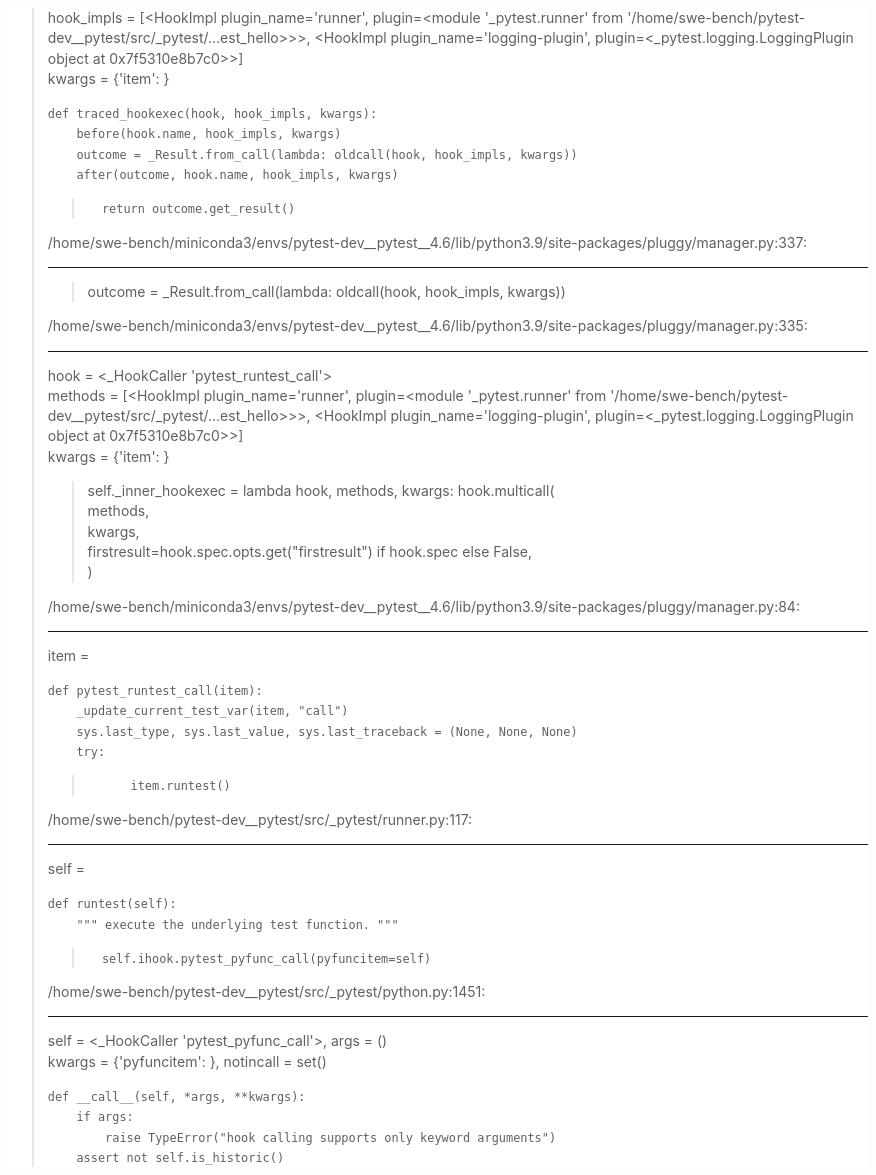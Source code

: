> hook_impls = [<HookImpl plugin_name='runner', plugin=<module '_pytest.runner' from '/home/swe-bench/pytest-dev__pytest/src/_pytest/...est_hello>>>, <HookImpl plugin_name='logging-plugin', plugin=<_pytest.logging.LoggingPlugin object at 0x7f5310e8b7c0>>]  
> kwargs = {'item': <Function test_hello>}  
>   
>     def traced_hookexec(hook, hook_impls, kwargs):  
>         before(hook.name, hook_impls, kwargs)  
>         outcome = _Result.from_call(lambda: oldcall(hook, hook_impls, kwargs))  
>         after(outcome, hook.name, hook_impls, kwargs)  
> >       return outcome.get_result()  
>   
> /home/swe-bench/miniconda3/envs/pytest-dev__pytest__4.6/lib/python3.9/site-packages/pluggy/manager.py:337:   
> _ _ _ _ _ _ _ _ _ _ _ _ _ _ _ _ _ _ _ _ _ _ _ _ _ _ _ _ _ _ _ _ _ _ _ _ _ _ _ _   
>   
> >   outcome = _Result.from_call(lambda: oldcall(hook, hook_impls, kwargs))  
>   
> /home/swe-bench/miniconda3/envs/pytest-dev__pytest__4.6/lib/python3.9/site-packages/pluggy/manager.py:335:   
> _ _ _ _ _ _ _ _ _ _ _ _ _ _ _ _ _ _ _ _ _ _ _ _ _ _ _ _ _ _ _ _ _ _ _ _ _ _ _ _   
>   
> hook = <_HookCaller 'pytest_runtest_call'>  
> methods = [<HookImpl plugin_name='runner', plugin=<module '_pytest.runner' from '/home/swe-bench/pytest-dev__pytest/src/_pytest/...est_hello>>>, <HookImpl plugin_name='logging-plugin', plugin=<_pytest.logging.LoggingPlugin object at 0x7f5310e8b7c0>>]  
> kwargs = {'item': <Function test_hello>}  
>   
> >   self._inner_hookexec = lambda hook, methods, kwargs: hook.multicall(  
>         methods,  
>         kwargs,  
>         firstresult=hook.spec.opts.get("firstresult") if hook.spec else False,  
>     )  
>   
> /home/swe-bench/miniconda3/envs/pytest-dev__pytest__4.6/lib/python3.9/site-packages/pluggy/manager.py:84:   
> _ _ _ _ _ _ _ _ _ _ _ _ _ _ _ _ _ _ _ _ _ _ _ _ _ _ _ _ _ _ _ _ _ _ _ _ _ _ _ _   
>   
> item = <Function test_hello>  
>   
>     def pytest_runtest_call(item):  
>         _update_current_test_var(item, "call")  
>         sys.last_type, sys.last_value, sys.last_traceback = (None, None, None)  
>         try:  
> >           item.runtest()  
>   
> /home/swe-bench/pytest-dev__pytest/src/_pytest/runner.py:117:   
> _ _ _ _ _ _ _ _ _ _ _ _ _ _ _ _ _ _ _ _ _ _ _ _ _ _ _ _ _ _ _ _ _ _ _ _ _ _ _ _   
>   
> self = <Function test_hello>  
>   
>     def runtest(self):  
>         """ execute the underlying test function. """  
> >       self.ihook.pytest_pyfunc_call(pyfuncitem=self)  
>   
> /home/swe-bench/pytest-dev__pytest/src/_pytest/python.py:1451:   
> _ _ _ _ _ _ _ _ _ _ _ _ _ _ _ _ _ _ _ _ _ _ _ _ _ _ _ _ _ _ _ _ _ _ _ _ _ _ _ _   
>   
> self = <_HookCaller 'pytest_pyfunc_call'>, args = ()  
> kwargs = {'pyfuncitem': <Function test_hello>}, notincall = set()  
>   
>     def __call__(self, *args, **kwargs):  
>         if args:  
>             raise TypeError("hook calling supports only keyword arguments")  
>         assert not self.is_historic()  